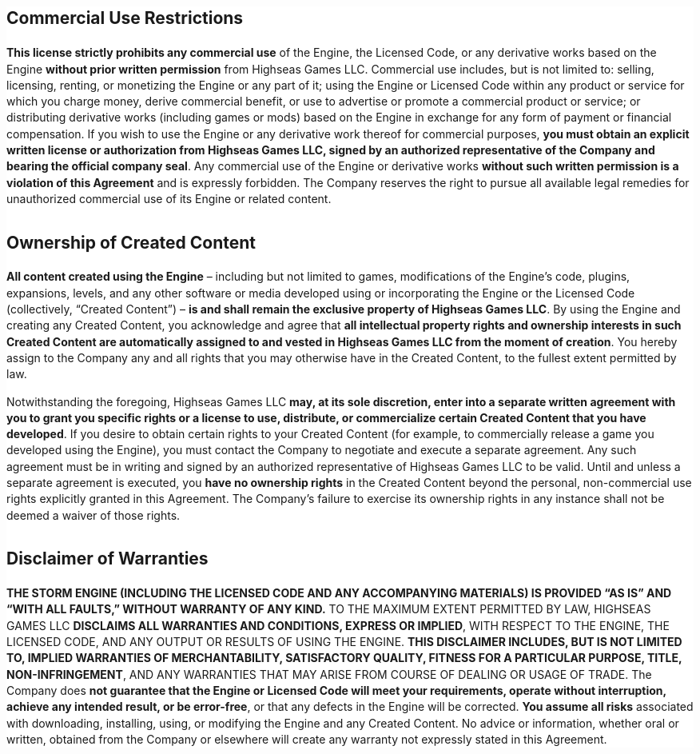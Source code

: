 ## **Commercial Use Restrictions**

**This license strictly prohibits any commercial use** of the Engine, the Licensed Code, or any derivative works based on the Engine **without prior written permission** from Highseas Games LLC. Commercial use includes, but is not limited to: selling, licensing, renting, or monetizing the Engine or any part of it; using the Engine or Licensed Code within any product or service for which you charge money, derive commercial benefit, or use to advertise or promote a commercial product or service; or distributing derivative works (including games or mods) based on the Engine in exchange for any form of payment or financial compensation. If you wish to use the Engine or any derivative work thereof for commercial purposes, **you must obtain an explicit written license or authorization from Highseas Games LLC, signed by an authorized representative of the Company and bearing the official company seal**. Any commercial use of the Engine or derivative works **without such written permission is a violation of this Agreement** and is expressly forbidden. The Company reserves the right to pursue all available legal remedies for unauthorized commercial use of its Engine or related content.

## **Ownership of Created Content**

**All content created using the Engine** – including but not limited to games, modifications of the Engine’s code, plugins, expansions, levels, and any other software or media developed using or incorporating the Engine or the Licensed Code (collectively, “Created Content”) – **is and shall remain the exclusive property of Highseas Games LLC**. By using the Engine and creating any Created Content, you acknowledge and agree that **all intellectual property rights and ownership interests in such Created Content are automatically assigned to and vested in Highseas Games LLC from the moment of creation**. You hereby assign to the Company any and all rights that you may otherwise have in the Created Content, to the fullest extent permitted by law.

Notwithstanding the foregoing, Highseas Games LLC **may, at its sole discretion, enter into a separate written agreement with you to grant you specific rights or a license to use, distribute, or commercialize certain Created Content that you have developed**. If you desire to obtain certain rights to your Created Content (for example, to commercially release a game you developed using the Engine), you must contact the Company to negotiate and execute a separate agreement. Any such agreement must be in writing and signed by an authorized representative of Highseas Games LLC to be valid. Until and unless a separate agreement is executed, you **have no ownership rights** in the Created Content beyond the personal, non-commercial use rights explicitly granted in this Agreement. The Company’s failure to exercise its ownership rights in any instance shall not be deemed a waiver of those rights.

## **Disclaimer of Warranties**

**THE STORM ENGINE (INCLUDING THE LICENSED CODE AND ANY ACCOMPANYING MATERIALS) IS PROVIDED “AS IS” AND “WITH ALL FAULTS,” WITHOUT WARRANTY OF ANY KIND.** TO THE MAXIMUM EXTENT PERMITTED BY LAW, HIGHSEAS GAMES LLC **DISCLAIMS ALL WARRANTIES AND CONDITIONS, EXPRESS OR IMPLIED**, WITH RESPECT TO THE ENGINE, THE LICENSED CODE, AND ANY OUTPUT OR RESULTS OF USING THE ENGINE. **THIS DISCLAIMER INCLUDES, BUT IS NOT LIMITED TO, IMPLIED WARRANTIES OF MERCHANTABILITY, SATISFACTORY QUALITY, FITNESS FOR A PARTICULAR PURPOSE, TITLE, NON-INFRINGEMENT**, AND ANY WARRANTIES THAT MAY ARISE FROM COURSE OF DEALING OR USAGE OF TRADE. The Company does **not guarantee that the Engine or Licensed Code will meet your requirements, operate without interruption, achieve any intended result, or be error-free**, or that any defects in the Engine will be corrected. **You assume all risks** associated with downloading, installing, using, or modifying the Engine and any Created Content. No advice or information, whether oral or written, obtained from the Company or elsewhere will create any warranty not expressly stated in this Agreement.
